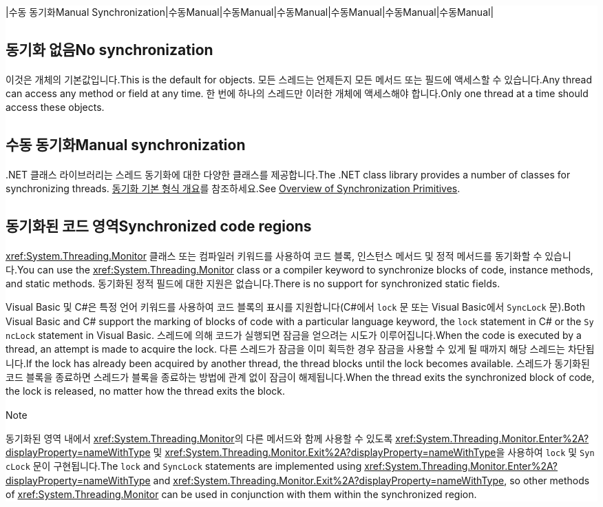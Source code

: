 |<span data-ttu-id="a477b-147">수동 동기화</span><span class="sxs-lookup"><span data-stu-id="a477b-147">Manual Synchronization</span></span>|<span data-ttu-id="a477b-148">수동</span><span class="sxs-lookup"><span data-stu-id="a477b-148">Manual</span></span>|<span data-ttu-id="a477b-149">수동</span><span class="sxs-lookup"><span data-stu-id="a477b-149">Manual</span></span>|<span data-ttu-id="a477b-150">수동</span><span class="sxs-lookup"><span data-stu-id="a477b-150">Manual</span></span>|<span data-ttu-id="a477b-151">수동</span><span class="sxs-lookup"><span data-stu-id="a477b-151">Manual</span></span>|<span data-ttu-id="a477b-152">수동</span><span class="sxs-lookup"><span data-stu-id="a477b-152">Manual</span></span>|<span data-ttu-id="a477b-153">수동</span><span class="sxs-lookup"><span data-stu-id="a477b-153">Manual</span></span>|  
  
## <a name="no-synchronization"></a><span data-ttu-id="a477b-154">동기화 없음</span><span class="sxs-lookup"><span data-stu-id="a477b-154">No synchronization</span></span>  
 <span data-ttu-id="a477b-155">이것은 개체의 기본값입니다.</span><span class="sxs-lookup"><span data-stu-id="a477b-155">This is the default for objects.</span></span> <span data-ttu-id="a477b-156">모든 스레드는 언제든지 모든 메서드 또는 필드에 액세스할 수 있습니다.</span><span class="sxs-lookup"><span data-stu-id="a477b-156">Any thread can access any method or field at any time.</span></span> <span data-ttu-id="a477b-157">한 번에 하나의 스레드만 이러한 개체에 액세스해야 합니다.</span><span class="sxs-lookup"><span data-stu-id="a477b-157">Only one thread at a time should access these objects.</span></span>  
  
## <a name="manual-synchronization"></a><span data-ttu-id="a477b-158">수동 동기화</span><span class="sxs-lookup"><span data-stu-id="a477b-158">Manual synchronization</span></span>  
 <span data-ttu-id="a477b-159">.NET 클래스 라이브러리는 스레드 동기화에 대한 다양한 클래스를 제공합니다.</span><span class="sxs-lookup"><span data-stu-id="a477b-159">The .NET class library provides a number of classes for synchronizing threads.</span></span> <span data-ttu-id="a477b-160">[동기화 기본 형식 개요](overview-of-synchronization-primitives.md)를 참조하세요.</span><span class="sxs-lookup"><span data-stu-id="a477b-160">See [Overview of Synchronization Primitives](overview-of-synchronization-primitives.md).</span></span>  
  
## <a name="synchronized-code-regions"></a><span data-ttu-id="a477b-161">동기화된 코드 영역</span><span class="sxs-lookup"><span data-stu-id="a477b-161">Synchronized code regions</span></span>  
 <span data-ttu-id="a477b-162"><xref:System.Threading.Monitor> 클래스 또는 컴파일러 키워드를 사용하여 코드 블록, 인스턴스 메서드 및 정적 메서드를 동기화할 수 있습니다.</span><span class="sxs-lookup"><span data-stu-id="a477b-162">You can use the <xref:System.Threading.Monitor> class or a compiler keyword to synchronize blocks of code, instance methods, and static methods.</span></span> <span data-ttu-id="a477b-163">동기화된 정적 필드에 대한 지원은 없습니다.</span><span class="sxs-lookup"><span data-stu-id="a477b-163">There is no support for synchronized static fields.</span></span>  
  
 <span data-ttu-id="a477b-164">Visual Basic 및 C#은 특정 언어 키워드를 사용하여 코드 블록의 표시를 지원합니다(C#에서 `lock` 문 또는 Visual Basic에서 `SyncLock` 문).</span><span class="sxs-lookup"><span data-stu-id="a477b-164">Both Visual Basic and C# support the marking of blocks of code with a particular language keyword, the `lock` statement in C# or the `SyncLock` statement in Visual Basic.</span></span> <span data-ttu-id="a477b-165">스레드에 의해 코드가 실행되면 잠금을 얻으려는 시도가 이루어집니다.</span><span class="sxs-lookup"><span data-stu-id="a477b-165">When the code is executed by a thread, an attempt is made to acquire the lock.</span></span> <span data-ttu-id="a477b-166">다른 스레드가 잠금을 이미 획득한 경우 잠금을 사용할 수 있게 될 때까지 해당 스레드는 차단됩니다.</span><span class="sxs-lookup"><span data-stu-id="a477b-166">If the lock has already been acquired by another thread, the thread blocks until the lock becomes available.</span></span> <span data-ttu-id="a477b-167">스레드가 동기화된 코드 블록을 종료하면 스레드가 블록을 종료하는 방법에 관계 없이 잠금이 해제됩니다.</span><span class="sxs-lookup"><span data-stu-id="a477b-167">When the thread exits the synchronized block of code, the lock is released, no matter how the thread exits the block.</span></span>  
  
> [!NOTE]
> <span data-ttu-id="a477b-168">동기화된 영역 내에서 <xref:System.Threading.Monitor>의 다른 메서드와 함께 사용할 수 있도록 <xref:System.Threading.Monitor.Enter%2A?displayProperty=nameWithType> 및 <xref:System.Threading.Monitor.Exit%2A?displayProperty=nameWithType>을 사용하여 `lock` 및 `SyncLock` 문이 구현됩니다.</span><span class="sxs-lookup"><span data-stu-id="a477b-168">The `lock` and `SyncLock` statements are implemented using <xref:System.Threading.Monitor.Enter%2A?displayProperty=nameWithType> and <xref:System.Threading.Monitor.Exit%2A?displayProperty=nameWithType>, so other methods of <xref:System.Threading.Monitor> can be used in conjunction with them within the synchronized region.</span></span>  
  